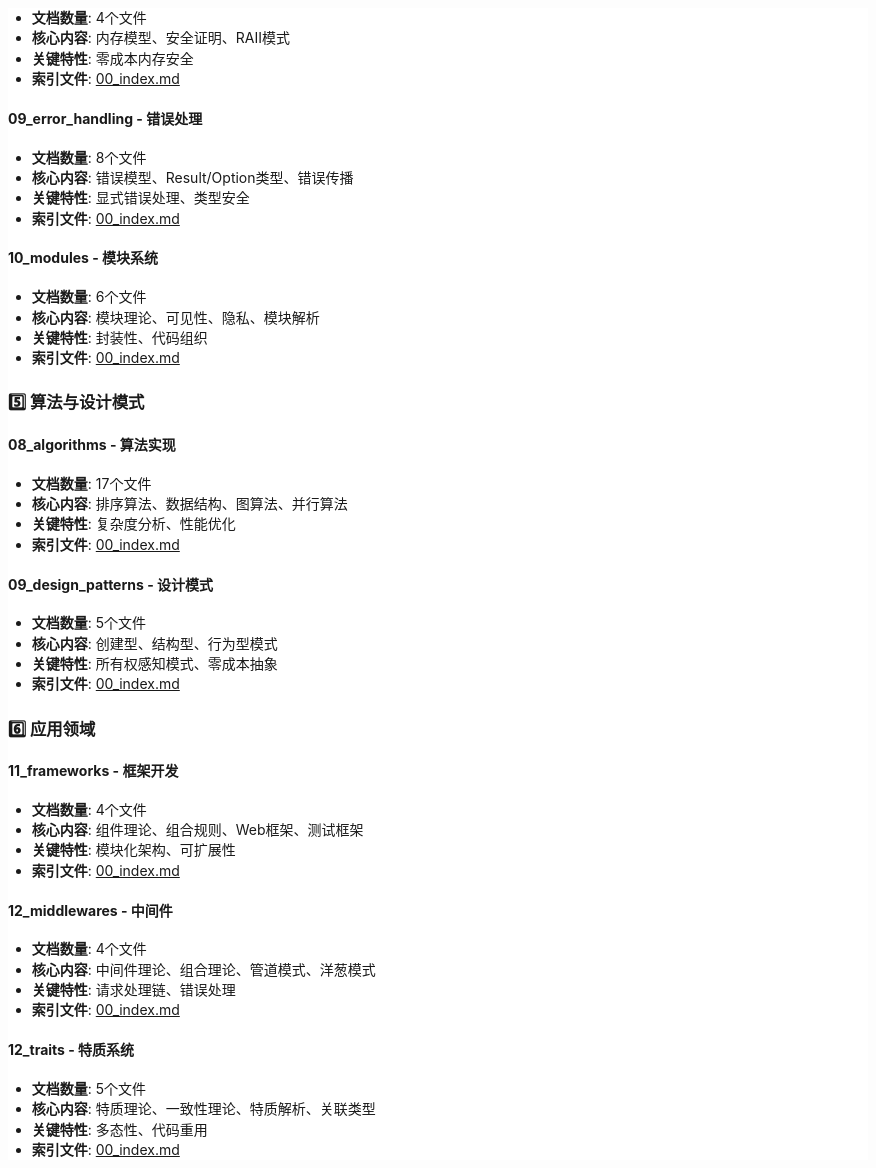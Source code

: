 - **文档数量**: 4个文件
- **核心内容**: 内存模型、安全证明、RAII模式
- **关键特性**: 零成本内存安全
- **索引文件**: [00_index.md](11_memory_management/00_index.md)

#### 09_error_handling - 错误处理

- **文档数量**: 8个文件
- **核心内容**: 错误模型、Result/Option类型、错误传播
- **关键特性**: 显式错误处理、类型安全
- **索引文件**: [00_index.md](09_error_handling/00_index.md)

#### 10_modules - 模块系统

- **文档数量**: 6个文件
- **核心内容**: 模块理论、可见性、隐私、模块解析
- **关键特性**: 封装性、代码组织
- **索引文件**: [00_index.md](10_modules/00_index.md)

### 5️⃣ 算法与设计模式

#### 08_algorithms - 算法实现

- **文档数量**: 17个文件
- **核心内容**: 排序算法、数据结构、图算法、并行算法
- **关键特性**: 复杂度分析、性能优化
- **索引文件**: [00_index.md](08_algorithms/00_index.md)

#### 09_design_patterns - 设计模式

- **文档数量**: 5个文件
- **核心内容**: 创建型、结构型、行为型模式
- **关键特性**: 所有权感知模式、零成本抽象
- **索引文件**: [00_index.md](09_design_patterns/00_index.md)

### 6️⃣ 应用领域

#### 11_frameworks - 框架开发

- **文档数量**: 4个文件
- **核心内容**: 组件理论、组合规则、Web框架、测试框架
- **关键特性**: 模块化架构、可扩展性
- **索引文件**: [00_index.md](11_frameworks/00_index.md)

#### 12_middlewares - 中间件

- **文档数量**: 4个文件
- **核心内容**: 中间件理论、组合理论、管道模式、洋葱模式
- **关键特性**: 请求处理链、错误处理
- **索引文件**: [00_index.md](12_middlewares/00_index.md)

#### 12_traits - 特质系统

- **文档数量**: 5个文件
- **核心内容**: 特质理论、一致性理论、特质解析、关联类型
- **关键特性**: 多态性、代码重用
- **索引文件**: [00_index.md](12_traits/00_index.md)
